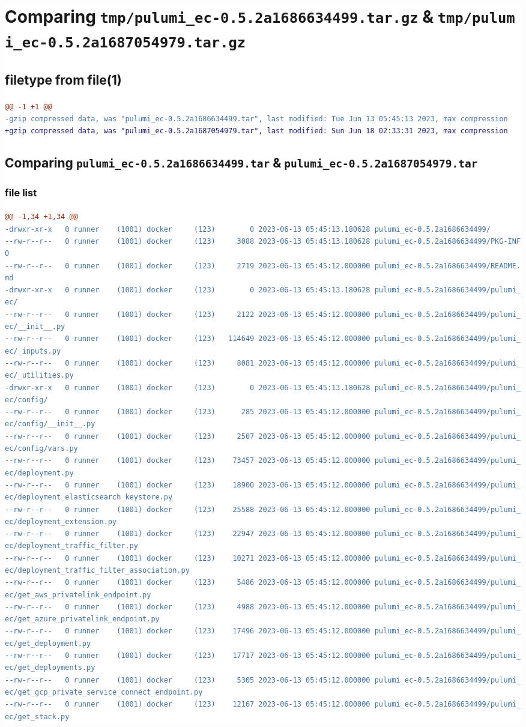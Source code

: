 # Comparing `tmp/pulumi_ec-0.5.2a1686634499.tar.gz` & `tmp/pulumi_ec-0.5.2a1687054979.tar.gz`

## filetype from file(1)

```diff
@@ -1 +1 @@
-gzip compressed data, was "pulumi_ec-0.5.2a1686634499.tar", last modified: Tue Jun 13 05:45:13 2023, max compression
+gzip compressed data, was "pulumi_ec-0.5.2a1687054979.tar", last modified: Sun Jun 18 02:33:31 2023, max compression
```

## Comparing `pulumi_ec-0.5.2a1686634499.tar` & `pulumi_ec-0.5.2a1687054979.tar`

### file list

```diff
@@ -1,34 +1,34 @@
-drwxr-xr-x   0 runner    (1001) docker     (123)        0 2023-06-13 05:45:13.180628 pulumi_ec-0.5.2a1686634499/
--rw-r--r--   0 runner    (1001) docker     (123)     3088 2023-06-13 05:45:13.180628 pulumi_ec-0.5.2a1686634499/PKG-INFO
--rw-r--r--   0 runner    (1001) docker     (123)     2719 2023-06-13 05:45:12.000000 pulumi_ec-0.5.2a1686634499/README.md
-drwxr-xr-x   0 runner    (1001) docker     (123)        0 2023-06-13 05:45:13.180628 pulumi_ec-0.5.2a1686634499/pulumi_ec/
--rw-r--r--   0 runner    (1001) docker     (123)     2122 2023-06-13 05:45:12.000000 pulumi_ec-0.5.2a1686634499/pulumi_ec/__init__.py
--rw-r--r--   0 runner    (1001) docker     (123)   114649 2023-06-13 05:45:12.000000 pulumi_ec-0.5.2a1686634499/pulumi_ec/_inputs.py
--rw-r--r--   0 runner    (1001) docker     (123)     8081 2023-06-13 05:45:12.000000 pulumi_ec-0.5.2a1686634499/pulumi_ec/_utilities.py
-drwxr-xr-x   0 runner    (1001) docker     (123)        0 2023-06-13 05:45:13.180628 pulumi_ec-0.5.2a1686634499/pulumi_ec/config/
--rw-r--r--   0 runner    (1001) docker     (123)      285 2023-06-13 05:45:12.000000 pulumi_ec-0.5.2a1686634499/pulumi_ec/config/__init__.py
--rw-r--r--   0 runner    (1001) docker     (123)     2507 2023-06-13 05:45:12.000000 pulumi_ec-0.5.2a1686634499/pulumi_ec/config/vars.py
--rw-r--r--   0 runner    (1001) docker     (123)    73457 2023-06-13 05:45:12.000000 pulumi_ec-0.5.2a1686634499/pulumi_ec/deployment.py
--rw-r--r--   0 runner    (1001) docker     (123)    18900 2023-06-13 05:45:12.000000 pulumi_ec-0.5.2a1686634499/pulumi_ec/deployment_elasticsearch_keystore.py
--rw-r--r--   0 runner    (1001) docker     (123)    25588 2023-06-13 05:45:12.000000 pulumi_ec-0.5.2a1686634499/pulumi_ec/deployment_extension.py
--rw-r--r--   0 runner    (1001) docker     (123)    22947 2023-06-13 05:45:12.000000 pulumi_ec-0.5.2a1686634499/pulumi_ec/deployment_traffic_filter.py
--rw-r--r--   0 runner    (1001) docker     (123)    10271 2023-06-13 05:45:12.000000 pulumi_ec-0.5.2a1686634499/pulumi_ec/deployment_traffic_filter_association.py
--rw-r--r--   0 runner    (1001) docker     (123)     5486 2023-06-13 05:45:12.000000 pulumi_ec-0.5.2a1686634499/pulumi_ec/get_aws_privatelink_endpoint.py
--rw-r--r--   0 runner    (1001) docker     (123)     4988 2023-06-13 05:45:12.000000 pulumi_ec-0.5.2a1686634499/pulumi_ec/get_azure_privatelink_endpoint.py
--rw-r--r--   0 runner    (1001) docker     (123)    17496 2023-06-13 05:45:12.000000 pulumi_ec-0.5.2a1686634499/pulumi_ec/get_deployment.py
--rw-r--r--   0 runner    (1001) docker     (123)    17717 2023-06-13 05:45:12.000000 pulumi_ec-0.5.2a1686634499/pulumi_ec/get_deployments.py
--rw-r--r--   0 runner    (1001) docker     (123)     5305 2023-06-13 05:45:12.000000 pulumi_ec-0.5.2a1686634499/pulumi_ec/get_gcp_private_service_connect_endpoint.py
--rw-r--r--   0 runner    (1001) docker     (123)    12167 2023-06-13 05:45:12.000000 pulumi_ec-0.5.2a1686634499/pulumi_ec/get_stack.py
```